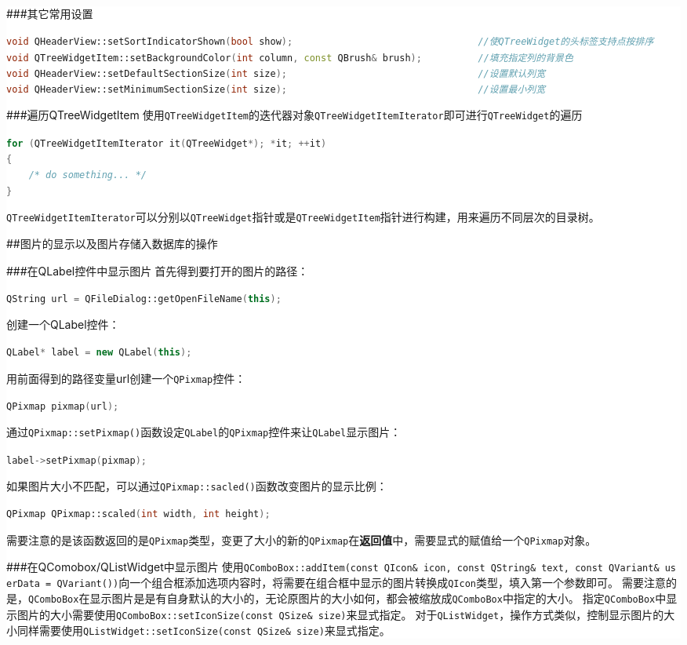 ###其它常用设置

```cpp
void QHeaderView::setSortIndicatorShown(bool show);									//使QTreeWidget的头标签支持点按排序
void QTreeWidgetItem::setBackgroundColor(int column, const QBrush& brush);			//填充指定列的背景色
void QHeaderView::setDefaultSectionSize(int size);									//设置默认列宽
void QHeaderView::setMinimumSectionSize(int size);									//设置最小列宽
```

###遍历QTreeWidgetItem
使用`QTreeWidgetItem`的迭代器对象`QTreeWidgetItemIterator`即可进行`QTreeWidget`的遍历

```cpp
for (QTreeWidgetItemIterator it(QTreeWidget*); *it; ++it)
{
	/* do something... */
}
```

`QTreeWidgetItemIterator`可以分别以`QTreeWidget`指针或是`QTreeWidgetItem`指针进行构建，用来遍历不同层次的目录树。



##图片的显示以及图片存储入数据库的操作

###在QLabel控件中显示图片
首先得到要打开的图片的路径：

```cpp
QString url = QFileDialog::getOpenFileName(this);
```

创建一个QLabel控件：

```cpp
QLabel* label = new QLabel(this);
```

用前面得到的路径变量url创建一个`QPixmap`控件：

```cpp
QPixmap pixmap(url);
```

通过`QPixmap::setPixmap()`函数设定`QLabel`的`QPixmap`控件来让`QLabel`显示图片：

```cpp
label->setPixmap(pixmap);
```

如果图片大小不匹配，可以通过`QPixmap::sacled()`函数改变图片的显示比例：

```cpp
QPixmap QPixmap::scaled(int width, int height);
```

需要注意的是该函数返回的是`QPixmap`类型，变更了大小的新的`QPixmap`在**返回值**中，需要显式的赋值给一个`QPixmap`对象。

###在QComobox/QListWidget中显示图片
使用`QComboBox::addItem(const QIcon& icon, const QString& text, const QVariant& userData = QVariant())`向一个组合框添加选项内容时，将需要在组合框中显示的图片转换成`QIcon`类型，填入第一个参数即可。
需要注意的是，`QComboBox`在显示图片是是有自身默认的大小的，无论原图片的大小如何，都会被缩放成`QComboBox`中指定的大小。
指定`QComboBox`中显示图片的大小需要使用`QComboBox::setIconSize(const QSize& size)`来显式指定。
对于`QListWidget`，操作方式类似，控制显示图片的大小同样需要使用`QListWidget::setIconSize(const QSize& size)`来显式指定。
